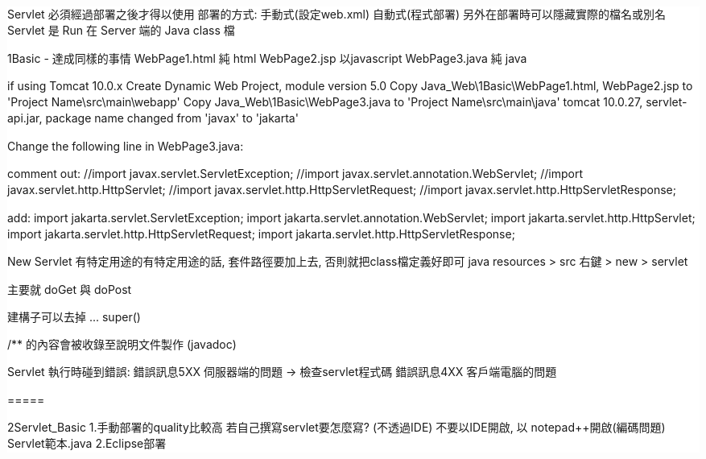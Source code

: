 Servlet 必須經過部署之後才得以使用
部署的方式:
    手動式(設定web.xml)
    自動式(程式部署)
    另外在部署時可以隱藏實際的檔名或別名
Servlet 是 Run 在 Server 端的 Java class 檔


1Basic - 達成同樣的事情
WebPage1.html 純 html
WebPage2.jsp 以javascript
WebPage3.java 純 java

if using Tomcat 10.0.x
Create Dynamic Web Project, module version 5.0
Copy Java_Web\1Basic\WebPage1.html, WebPage2.jsp to 'Project Name\src\main\webapp'
Copy Java_Web\1Basic\WebPage3.java to 'Project Name\src\main\java'
tomcat 10.0.27, servlet-api.jar, package name changed from 'javax' to 'jakarta'

Change the following line in WebPage3.java:

comment out:
//import javax.servlet.ServletException;
//import javax.servlet.annotation.WebServlet;
//import javax.servlet.http.HttpServlet;
//import javax.servlet.http.HttpServletRequest;
//import javax.servlet.http.HttpServletResponse;

add:
import jakarta.servlet.ServletException;
import jakarta.servlet.annotation.WebServlet;
import jakarta.servlet.http.HttpServlet;
import jakarta.servlet.http.HttpServletRequest;
import jakarta.servlet.http.HttpServletResponse;

New Servlet
有特定用途的有特定用途的話, 套件路徑要加上去, 否則就把class檔定義好即可
java resources > src 右鍵 > new > servlet

主要就 doGet 與 doPost

建構子可以去掉
... super()

/** 的內容會被收錄至說明文件製作 (javadoc)

Servlet 執行時碰到錯誤:
    錯誤訊息5XX 伺服器端的問題  -> 檢查servlet程式碼
    錯誤訊息4XX 客戶端電腦的問題

=====

2Servlet_Basic
1.手動部署的quality比較高
    若自己撰寫servlet要怎麼寫? (不透過IDE)
    不要以IDE開啟, 以 notepad++開啟(編碼問題)
        Servlet範本.java
2.Eclipse部署
